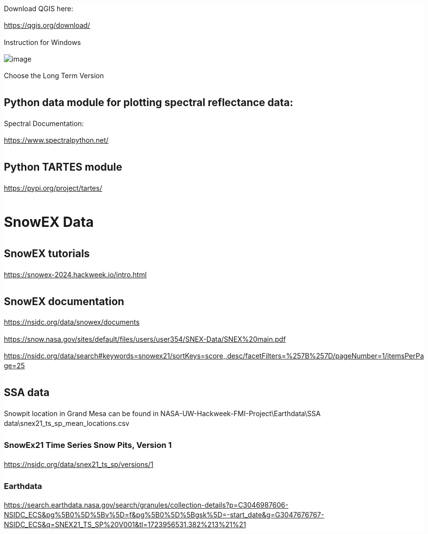 Download QGIS here:

https://qgis.org/download/

Instruction for Windows

![image](https://github.com/user-attachments/assets/2a61d948-fa0d-4c26-b50e-6ee079824f44)

Choose the Long Term Version


## Python data module for plotting spectral reflectance data:

Spectral Documentation:

https://www.spectralpython.net/


## Python TARTES module

https://pypi.org/project/tartes/



# SnowEX Data

## SnowEX tutorials

https://snowex-2024.hackweek.io/intro.html

## SnowEX documentation

https://nsidc.org/data/snowex/documents

https://snow.nasa.gov/sites/default/files/users/user354/SNEX-Data/SNEX%20main.pdf

https://nsidc.org/data/search#keywords=snowex21/sortKeys=score,,desc/facetFilters=%257B%257D/pageNumber=1/itemsPerPage=25


## SSA data

Snowpit location in Grand Mesa can be found in NASA-UW-Hackweek-FMI-Project\Earthdata\SSA data\snex21_ts_sp_mean_locations.csv

### SnowEx21 Time Series Snow Pits, Version 1

https://nsidc.org/data/snex21_ts_sp/versions/1

### Earthdata

https://search.earthdata.nasa.gov/search/granules/collection-details?p=C3046987606-NSIDC_ECS&pg%5B0%5D%5Bv%5D=f&pg%5B0%5D%5Bgsk%5D=-start_date&g=G3047676767-NSIDC_ECS&q=SNEX21_TS_SP%20V001&tl=1723956531.382%213%21%21
